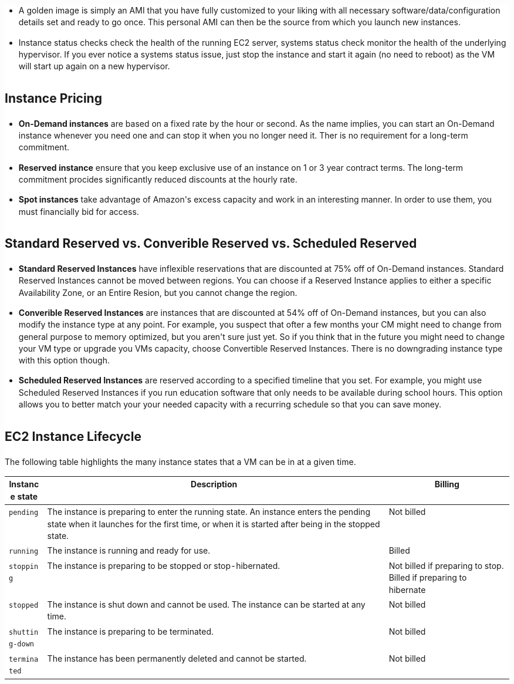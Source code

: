 - A golden image is simply an AMI that you have fully customized to your liking with all necessary software/data/configuration details set and ready to go once. This personal AMI can then be the source from which you launch new instances.

- Instance status checks check the health of the running EC2 server, systems status check monitor the health of the underlying hypervisor. If you ever notice a systems status issue, just stop the instance and start it again (no need to reboot) as the VM will start up again on a new hypervisor.

## Instance Pricing

- **On-Demand instances** are based on a fixed rate by the hour or second. As the name implies, you can start an On-Demand instance whenever you need one and can stop it when you no longer need it. Ther is no requirement for a long-term commitment.

- **Reserved instance** ensure that you keep exclusive use of an instance on 1 or 3 year contract terms. The long-term commitment procides significantly reduced discounts at the hourly rate.

- **Spot instances** take advantage of Amazon's excess capacity and work in an interesting manner. In order to use them, you must financially bid for access. 

## Standard Reserved vs. Converible Reserved vs. Scheduled Reserved

- **Standard Reserved Instances** have inflexible reservations that are discounted at 75% off of On-Demand instances. Standard Reserved Instances cannot be moved between regions. You can choose if a Reserved Instance applies to either a specific Availability Zone, or an Entire Resion, but you cannot change the region.

- **Converible Reserved Instances** are instances that are discounted at 54% off of On-Demand instances, but you can also modify the instance type at any point. For example, you suspect that ofter a few months your CM might need to change from general purpose to memory optimized, but you aren't sure just yet. So if you think that in the future you might need to change your VM type or upgrade you VMs capacity, choose Convertible Reserved Instances. There is no downgrading instance type with this option though.

- **Scheduled Reserved Instances** are reserved according to a specified timeline that you set. For example, you might use Scheduled Reserved Instances if you run education software that only needs to be available during school hours. This option allows you to better match your your needed capacity with a recurring schedule so that you can save money.

## EC2 Instance Lifecycle

The following table highlights the many instance states that a VM can be in at a given time.

|Instance state|Description|Billing|
|-|-|-|
|`pending`|The instance is preparing to enter the running state. An instance enters the pending state when it launches for the first time, or when it is started after being in the stopped state.|Not billed
|`running`|The instance is running and ready for use.|Billed|
|`stopping`|The instance is preparing to be stopped or stop-hibernated.|Not billed if preparing to stop. Billed if preparing to hibernate|
|`stopped`|The instance is shut down and cannot be used. The instance can be started at any time.|Not billed|
|`shutting-down`|The instance is preparing to be terminated.|Not billed|
|`terminated`|The instance has been permanently deleted and cannot be started.|Not billed|
